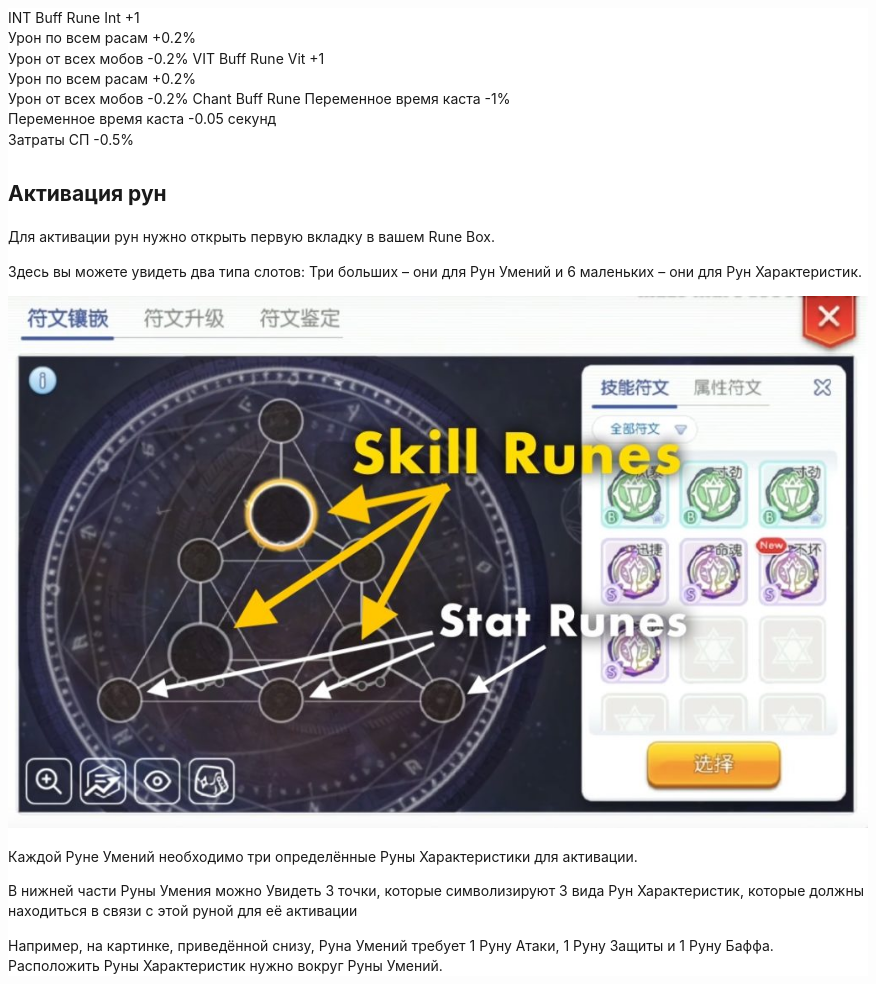 <td>INT Buff Rune</td>
<td>Int +1  <br> Урон по всем расам +0.2%  <br> Урон от всех мобов -0.2%</td>
</tr>
<tr>
<td>VIT Buff Rune</td>
<td>Vit +1  <br> Урон по всем расам +0.2%  <br> Урон от всех мобов -0.2%</td>
</tr>
<tr>
<td>Chant Buff Rune</td>
<td>Переменное время каста -1%  <br> Переменное время каста -0.05 секунд  <br> Затраты СП -0.5%</td>
</tr>
</tbody>
</table><h2 id="активация-рун">Активация рун</h2>
<p>Для активации рун нужно открыть первую вкладку в вашем Rune  Box.</p>
<p>Здесь вы можете увидеть два типа слотов: Три больших – они для Рун Умений и 6 маленьких – они для Рун Характеристик.</p>
<img src="./Images/Field.jpg" />
<p>Каждой Руне Умений необходимо три определённые Руны Характеристики для активации.</p>
<p>В нижней части Руны Умения можно Увидеть 3 точки, которые символизируют 3 вида Рун Характеристик, которые должны находиться в связи с этой руной для её активации</p>
<p>Например, на картинке, приведённой снизу, Руна Умений требует 1 Руну Атаки, 1 Руну Защиты и 1 Руну Баффа. Расположить Руны Характеристик нужно вокруг Руны Умений.</p>